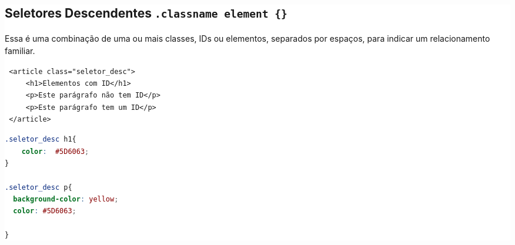 ## Seletores Descendentes `.classname element {}`

Essa é uma combinação de uma ou mais classes, IDs ou elementos, separados por espaços, para indicar um relacionamento familiar.

```markup
 <article class="seletor_desc">
     <h1>Elementos com ID</h1>
     <p>Este parágrafo não tem ID</p>
     <p>Este parágrafo tem um ID</p>
 </article>
```

```css
.seletor_desc h1{
    color:  #5D6063;
}

.seletor_desc p{
  background-color: yellow;
  color: #5D6063;

}
```
